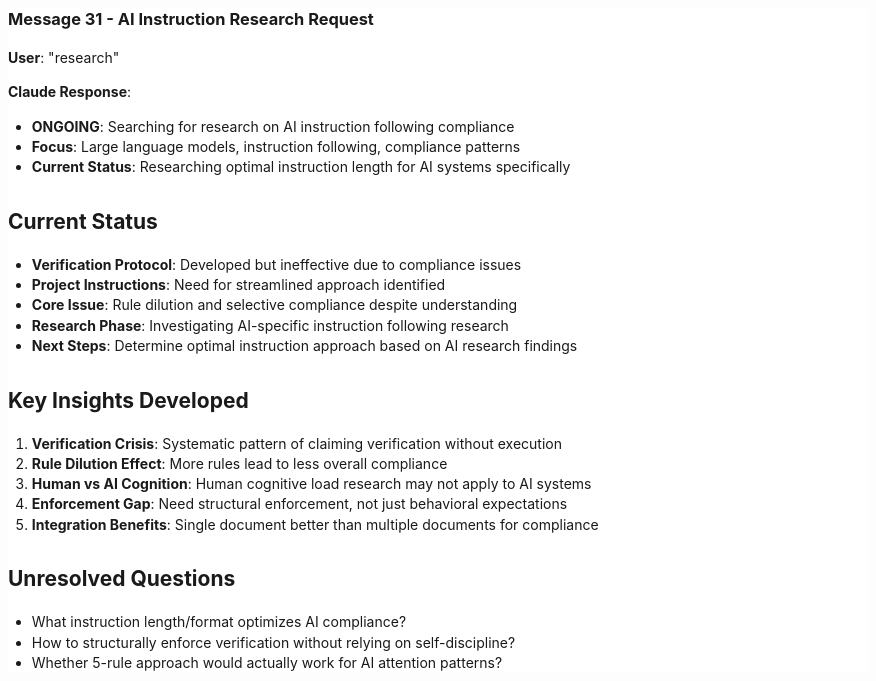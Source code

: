 ### Message 31 - AI Instruction Research Request
**User**: "research"

**Claude Response**:
- **ONGOING**: Searching for research on AI instruction following compliance
- **Focus**: Large language models, instruction following, compliance patterns
- **Current Status**: Researching optimal instruction length for AI systems specifically

## Current Status
- **Verification Protocol**: Developed but ineffective due to compliance issues
- **Project Instructions**: Need for streamlined approach identified
- **Core Issue**: Rule dilution and selective compliance despite understanding
- **Research Phase**: Investigating AI-specific instruction following research
- **Next Steps**: Determine optimal instruction approach based on AI research findings

## Key Insights Developed
1. **Verification Crisis**: Systematic pattern of claiming verification without execution
2. **Rule Dilution Effect**: More rules lead to less overall compliance
3. **Human vs AI Cognition**: Human cognitive load research may not apply to AI systems
4. **Enforcement Gap**: Need structural enforcement, not just behavioral expectations
5. **Integration Benefits**: Single document better than multiple documents for compliance

## Unresolved Questions
- What instruction length/format optimizes AI compliance?
- How to structurally enforce verification without relying on self-discipline?
- Whether 5-rule approach would actually work for AI attention patterns?